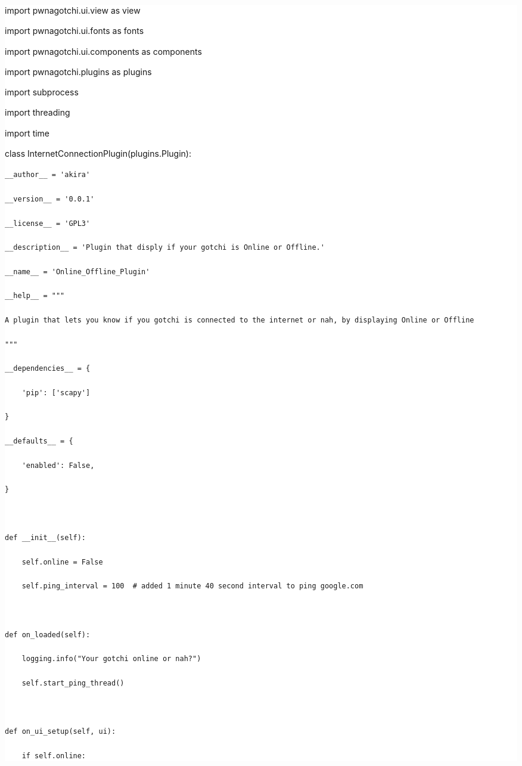import pwnagotchi.ui.view as view

import pwnagotchi.ui.fonts as fonts

import pwnagotchi.ui.components as components

import pwnagotchi.plugins as plugins

import subprocess

import threading

import time



class InternetConnectionPlugin(plugins.Plugin):

    __author__ = 'akira'

    __version__ = '0.0.1'

    __license__ = 'GPL3'

    __description__ = 'Plugin that disply if your gotchi is Online or Offline.'

    __name__ = 'Online_Offline_Plugin'

    __help__ = """

    A plugin that lets you know if you gotchi is connected to the internet or nah, by displaying Online or Offline

    """

    __dependencies__ = {

        'pip': ['scapy']

    }

    __defaults__ = {

        'enabled': False,

    }



    def __init__(self):

        self.online = False

        self.ping_interval = 100  # added 1 minute 40 second interval to ping google.com



    def on_loaded(self):

        logging.info("Your gotchi online or nah?")

        self.start_ping_thread()



    def on_ui_setup(self, ui):

        if self.online:
